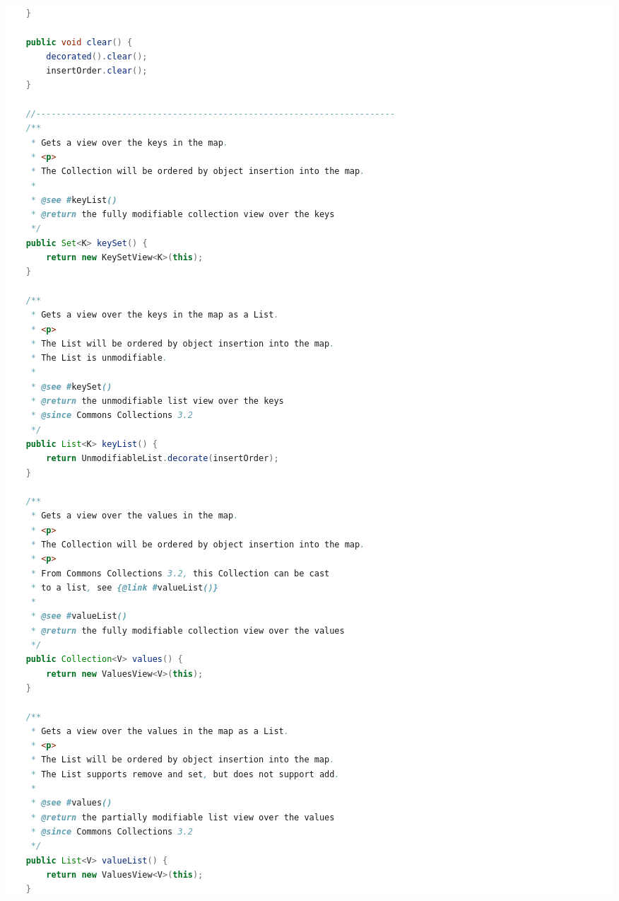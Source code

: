 ```java
    }

    public void clear() {
        decorated().clear();
        insertOrder.clear();
    }

    //-----------------------------------------------------------------------
    /**
     * Gets a view over the keys in the map.
     * <p>
     * The Collection will be ordered by object insertion into the map.
     *
     * @see #keyList()
     * @return the fully modifiable collection view over the keys
     */
    public Set<K> keySet() {
        return new KeySetView<K>(this);
    }

    /**
     * Gets a view over the keys in the map as a List.
     * <p>
     * The List will be ordered by object insertion into the map.
     * The List is unmodifiable.
     *
     * @see #keySet()
     * @return the unmodifiable list view over the keys
     * @since Commons Collections 3.2
     */
    public List<K> keyList() {
        return UnmodifiableList.decorate(insertOrder);
    }

    /**
     * Gets a view over the values in the map.
     * <p>
     * The Collection will be ordered by object insertion into the map.
     * <p>
     * From Commons Collections 3.2, this Collection can be cast
     * to a list, see {@link #valueList()}
     *
     * @see #valueList()
     * @return the fully modifiable collection view over the values
     */
    public Collection<V> values() {
        return new ValuesView<V>(this);
    }

    /**
     * Gets a view over the values in the map as a List.
     * <p>
     * The List will be ordered by object insertion into the map.
     * The List supports remove and set, but does not support add.
     *
     * @see #values()
     * @return the partially modifiable list view over the values
     * @since Commons Collections 3.2
     */
    public List<V> valueList() {
        return new ValuesView<V>(this);
    }

```